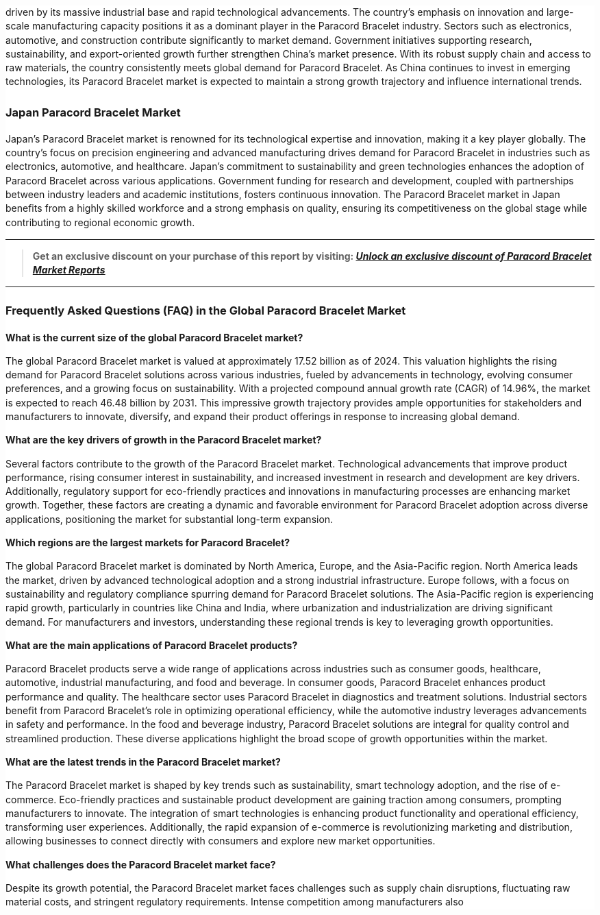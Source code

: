 driven by its massive industrial base and rapid technological advancements. The country&rsquo;s emphasis on innovation and large-scale manufacturing capacity positions it as a dominant player in the Paracord Bracelet industry. Sectors such as electronics, automotive, and construction contribute significantly to market demand. Government initiatives supporting research, sustainability, and export-oriented growth further strengthen China&rsquo;s market presence. With its robust supply chain and access to raw materials, the country consistently meets global demand for Paracord Bracelet. As China continues to invest in emerging technologies, its Paracord Bracelet market is expected to maintain a strong growth trajectory and influence international trends.</p><h3>Japan Paracord Bracelet Market</h3><p>Japan&rsquo;s Paracord Bracelet market is renowned for its technological expertise and innovation, making it a key player globally. The country&rsquo;s focus on precision engineering and advanced manufacturing drives demand for Paracord Bracelet in industries such as electronics, automotive, and healthcare. Japan&rsquo;s commitment to sustainability and green technologies enhances the adoption of Paracord Bracelet across various applications. Government funding for research and development, coupled with partnerships between industry leaders and academic institutions, fosters continuous innovation. The Paracord Bracelet market in Japan benefits from a highly skilled workforce and a strong emphasis on quality, ensuring its competitiveness on the global stage while contributing to regional economic growth.</p><hr /><blockquote><p><strong>Get an exclusive discount on your purchase of this report by visiting: <em><a href="://marketresearchpulse.com/ask-for-discount/19923?utm_source=Github&amp;utm_medium=0117">Unlock an exclusive discount of Paracord Bracelet Market Reports</a></em>&nbsp;</strong></p></blockquote><hr /><h3>Frequently Asked Questions (FAQ) in the Global Paracord Bracelet Market</h3><p><strong>What is the current size of the global Paracord Bracelet market?</strong></p><p>The global Paracord Bracelet market is valued at approximately 17.52 billion as of 2024. This valuation highlights the rising demand for Paracord Bracelet solutions across various industries, fueled by advancements in technology, evolving consumer preferences, and a growing focus on sustainability. With a projected compound annual growth rate (CAGR) of 14.96%, the market is expected to reach 46.48 billion by 2031. This impressive growth trajectory provides ample opportunities for stakeholders and manufacturers to innovate, diversify, and expand their product offerings in response to increasing global demand.</p><p><strong>What are the key drivers of growth in the Paracord Bracelet market?</strong></p><p>Several factors contribute to the growth of the Paracord Bracelet market. Technological advancements that improve product performance, rising consumer interest in sustainability, and increased investment in research and development are key drivers. Additionally, regulatory support for eco-friendly practices and innovations in manufacturing processes are enhancing market growth. Together, these factors are creating a dynamic and favorable environment for Paracord Bracelet adoption across diverse applications, positioning the market for substantial long-term expansion.</p><p><strong>Which regions are the largest markets for Paracord Bracelet?</strong></p><p>The global Paracord Bracelet market is dominated by North America, Europe, and the Asia-Pacific region. North America leads the market, driven by advanced technological adoption and a strong industrial infrastructure. Europe follows, with a focus on sustainability and regulatory compliance spurring demand for Paracord Bracelet solutions. The Asia-Pacific region is experiencing rapid growth, particularly in countries like China and India, where urbanization and industrialization are driving significant demand. For manufacturers and investors, understanding these regional trends is key to leveraging growth opportunities.</p><p><strong>What are the main applications of Paracord Bracelet products?</strong></p><p>Paracord Bracelet products serve a wide range of applications across industries such as consumer goods, healthcare, automotive, industrial manufacturing, and food and beverage. In consumer goods, Paracord Bracelet enhances product performance and quality. The healthcare sector uses Paracord Bracelet in diagnostics and treatment solutions. Industrial sectors benefit from Paracord Bracelet&rsquo;s role in optimizing operational efficiency, while the automotive industry leverages advancements in safety and performance. In the food and beverage industry, Paracord Bracelet solutions are integral for quality control and streamlined production. These diverse applications highlight the broad scope of growth opportunities within the market.</p><p><strong>What are the latest trends in the Paracord Bracelet market?</strong></p><p>The Paracord Bracelet market is shaped by key trends such as sustainability, smart technology adoption, and the rise of e-commerce. Eco-friendly practices and sustainable product development are gaining traction among consumers, prompting manufacturers to innovate. The integration of smart technologies is enhancing product functionality and operational efficiency, transforming user experiences. Additionally, the rapid expansion of e-commerce is revolutionizing marketing and distribution, allowing businesses to connect directly with consumers and explore new market opportunities.</p><p><strong>What challenges does the Paracord Bracelet market face?</strong></p><p>Despite its growth potential, the Paracord Bracelet market faces challenges such as supply chain disruptions, fluctuating raw material costs, and stringent regulatory requirements. Intense competition among manufacturers also